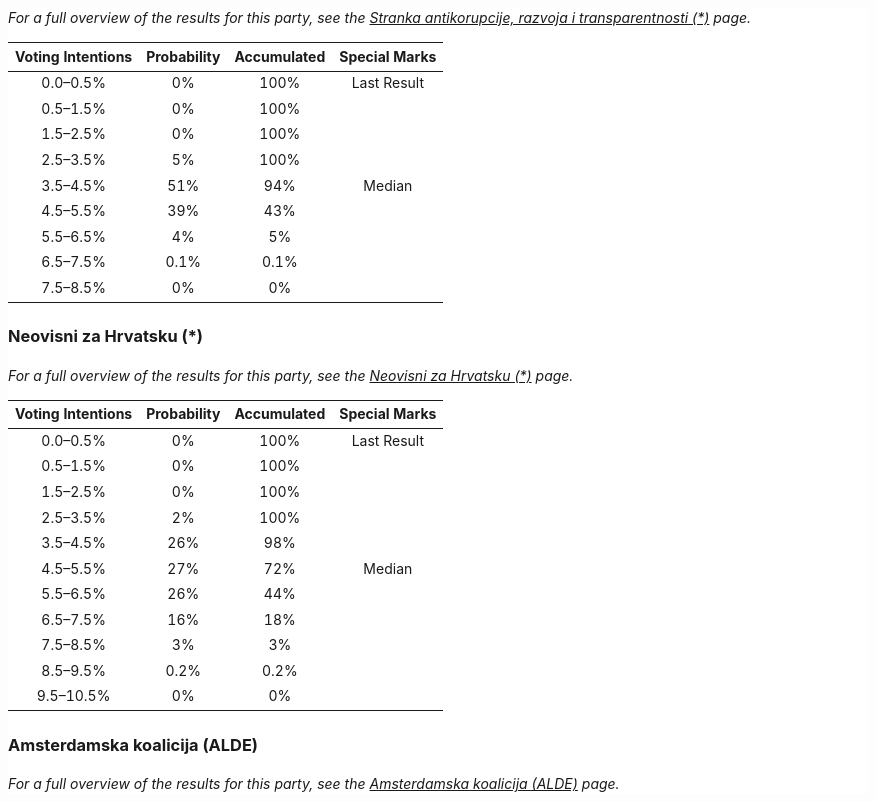 *For a full overview of the results for this party, see the [Stranka antikorupcije, razvoja i transparentnosti (*)](party-strankaantikorupcijerazvojaitransparentnosti.html) page.*

| Voting Intentions | Probability | Accumulated | Special Marks |
|:-----------------:|:-----------:|:-----------:|:-------------:|
| 0.0–0.5% | 0% | 100% | Last Result |
| 0.5–1.5% | 0% | 100% |  |
| 1.5–2.5% | 0% | 100% |  |
| 2.5–3.5% | 5% | 100% |  |
| 3.5–4.5% | 51% | 94% | Median |
| 4.5–5.5% | 39% | 43% |  |
| 5.5–6.5% | 4% | 5% |  |
| 6.5–7.5% | 0.1% | 0.1% |  |
| 7.5–8.5% | 0% | 0% |  |

### Neovisni za Hrvatsku (*)

*For a full overview of the results for this party, see the [Neovisni za Hrvatsku (*)](party-neovisnizahrvatsku.html) page.*

| Voting Intentions | Probability | Accumulated | Special Marks |
|:-----------------:|:-----------:|:-----------:|:-------------:|
| 0.0–0.5% | 0% | 100% | Last Result |
| 0.5–1.5% | 0% | 100% |  |
| 1.5–2.5% | 0% | 100% |  |
| 2.5–3.5% | 2% | 100% |  |
| 3.5–4.5% | 26% | 98% |  |
| 4.5–5.5% | 27% | 72% | Median |
| 5.5–6.5% | 26% | 44% |  |
| 6.5–7.5% | 16% | 18% |  |
| 7.5–8.5% | 3% | 3% |  |
| 8.5–9.5% | 0.2% | 0.2% |  |
| 9.5–10.5% | 0% | 0% |  |

### Amsterdamska koalicija (ALDE)

*For a full overview of the results for this party, see the [Amsterdamska koalicija (ALDE)](party-amsterdamskakoalicijaalde.html) page.*
